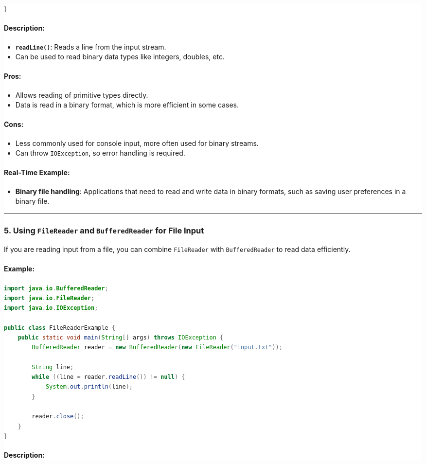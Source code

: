 ```java
}
```

#### Description:

- **`readLine()`**: Reads a line from the input stream.
- Can be used to read binary data types like integers, doubles, etc.

#### Pros:

- Allows reading of primitive types directly.
- Data is read in a binary format, which is more efficient in some cases.

#### Cons:

- Less commonly used for console input, more often used for binary streams.
- Can throw `IOException`, so error handling is required.

#### Real-Time Example:

- **Binary file handling**: Applications that need to read and write data in binary formats, such as saving user preferences in a binary file.

---

### 5. **Using `FileReader` and `BufferedReader` for File Input**

If you are reading input from a file, you can combine `FileReader` with `BufferedReader` to read data efficiently.

#### Example:

```java
import java.io.BufferedReader;
import java.io.FileReader;
import java.io.IOException;

public class FileReaderExample {
    public static void main(String[] args) throws IOException {
        BufferedReader reader = new BufferedReader(new FileReader("input.txt"));

        String line;
        while ((line = reader.readLine()) != null) {
            System.out.println(line);
        }

        reader.close();
    }
}
```

#### Description:
